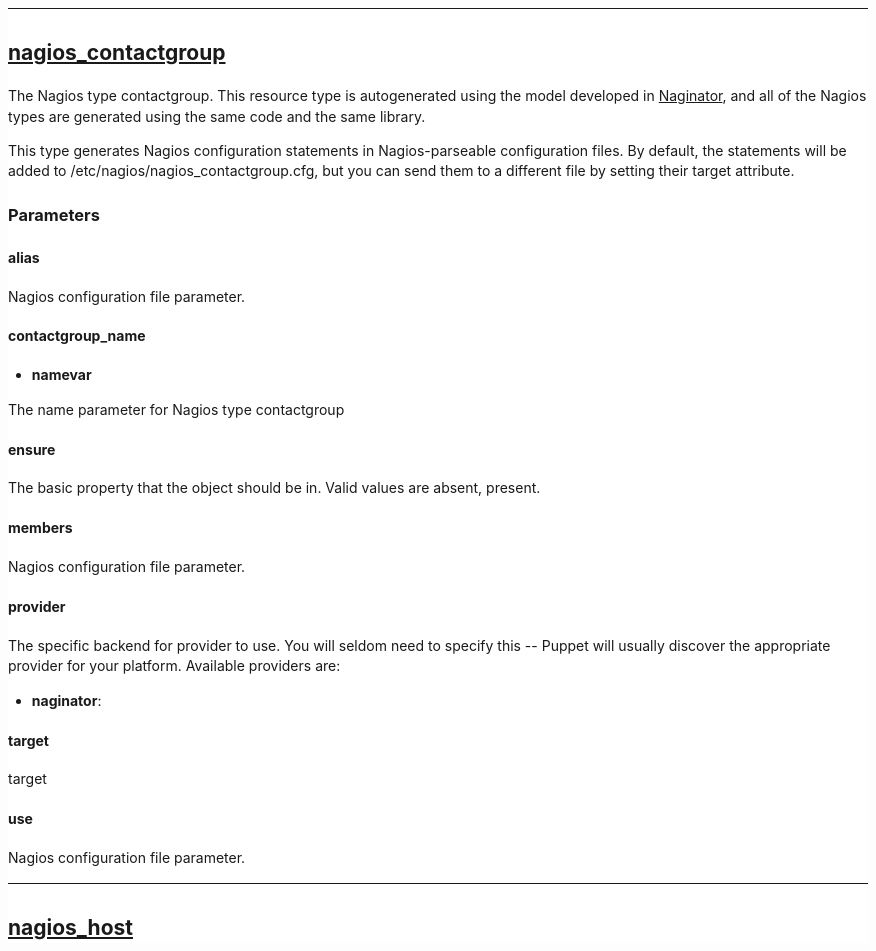 * * * * *

## [nagios\_contactgroup](#id299)

The Nagios type contactgroup. This resource type is autogenerated
using the model developed in
[Naginator](http://reductivelabs.com/trac/naginator), and all of
the Nagios types are generated using the same code and the same
library.

This type generates Nagios configuration statements in
Nagios-parseable configuration files. By default, the statements
will be added to /etc/nagios/nagios\_contactgroup.cfg, but you can
send them to a different file by setting their target attribute.

### Parameters

#### alias

Nagios configuration file parameter.

#### contactgroup\_name

-   **namevar**

The name parameter for Nagios type contactgroup

#### ensure

The basic property that the object should be in. Valid values are
absent, present.

#### members

Nagios configuration file parameter.

#### provider

The specific backend for provider to use. You will seldom need to
specify this -- Puppet will usually discover the appropriate
provider for your platform. Available providers are:

-   **naginator**:

#### target

target

#### use

Nagios configuration file parameter.


* * * * *

## [nagios\_host](#id300)
